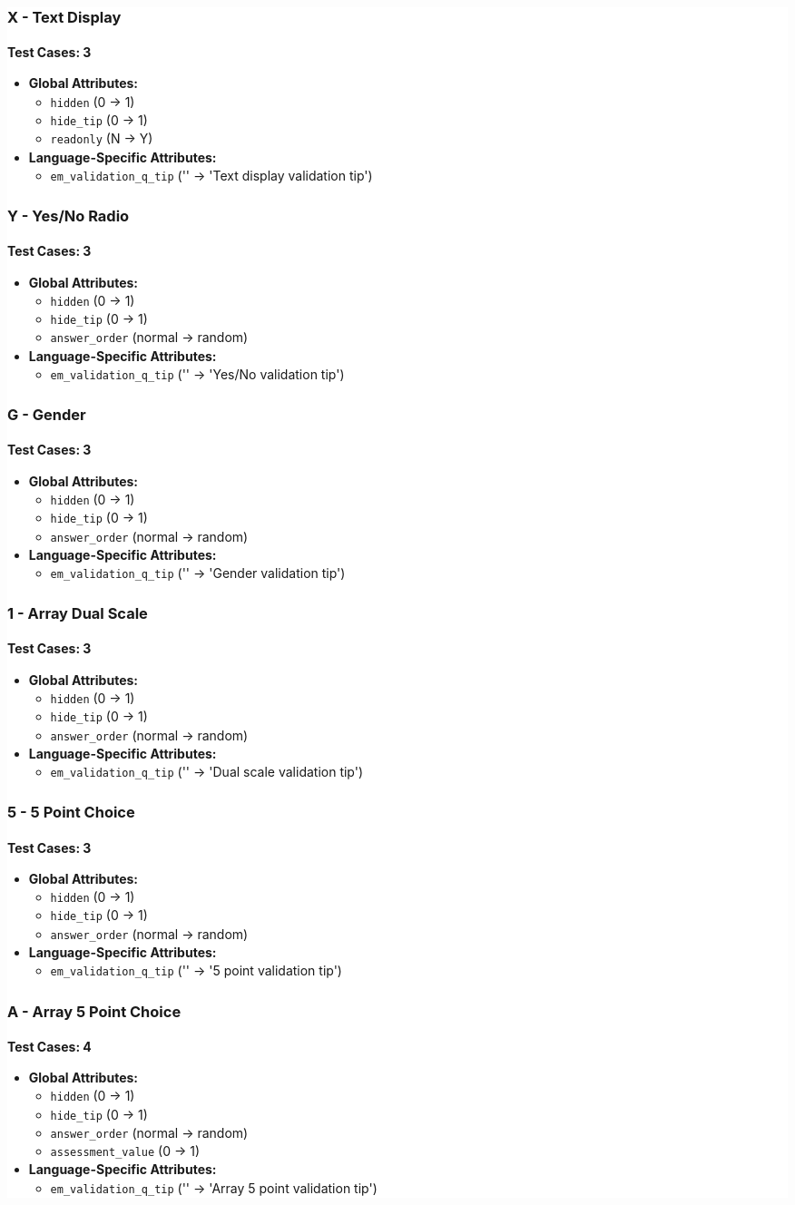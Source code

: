 ### X - Text Display
**Test Cases: 3**
- **Global Attributes:**
  - `hidden` (0 → 1)
  - `hide_tip` (0 → 1)  
  - `readonly` (N → Y)
- **Language-Specific Attributes:**
  - `em_validation_q_tip` ('' → 'Text display validation tip')

### Y - Yes/No Radio
**Test Cases: 3**
- **Global Attributes:**
  - `hidden` (0 → 1)
  - `hide_tip` (0 → 1)
  - `answer_order` (normal → random)
- **Language-Specific Attributes:**
  - `em_validation_q_tip` ('' → 'Yes/No validation tip')

### G - Gender
**Test Cases: 3**
- **Global Attributes:**
  - `hidden` (0 → 1)
  - `hide_tip` (0 → 1)
  - `answer_order` (normal → random)
- **Language-Specific Attributes:**
  - `em_validation_q_tip` ('' → 'Gender validation tip')

### 1 - Array Dual Scale
**Test Cases: 3**
- **Global Attributes:**
  - `hidden` (0 → 1)
  - `hide_tip` (0 → 1)
  - `answer_order` (normal → random)
- **Language-Specific Attributes:**
  - `em_validation_q_tip` ('' → 'Dual scale validation tip')

### 5 - 5 Point Choice
**Test Cases: 3**
- **Global Attributes:**
  - `hidden` (0 → 1)
  - `hide_tip` (0 → 1)
  - `answer_order` (normal → random)
- **Language-Specific Attributes:**
  - `em_validation_q_tip` ('' → '5 point validation tip')

### A - Array 5 Point Choice
**Test Cases: 4**
- **Global Attributes:**
  - `hidden` (0 → 1)
  - `hide_tip` (0 → 1)
  - `answer_order` (normal → random)
  - `assessment_value` (0 → 1)
- **Language-Specific Attributes:**
  - `em_validation_q_tip` ('' → 'Array 5 point validation tip')
